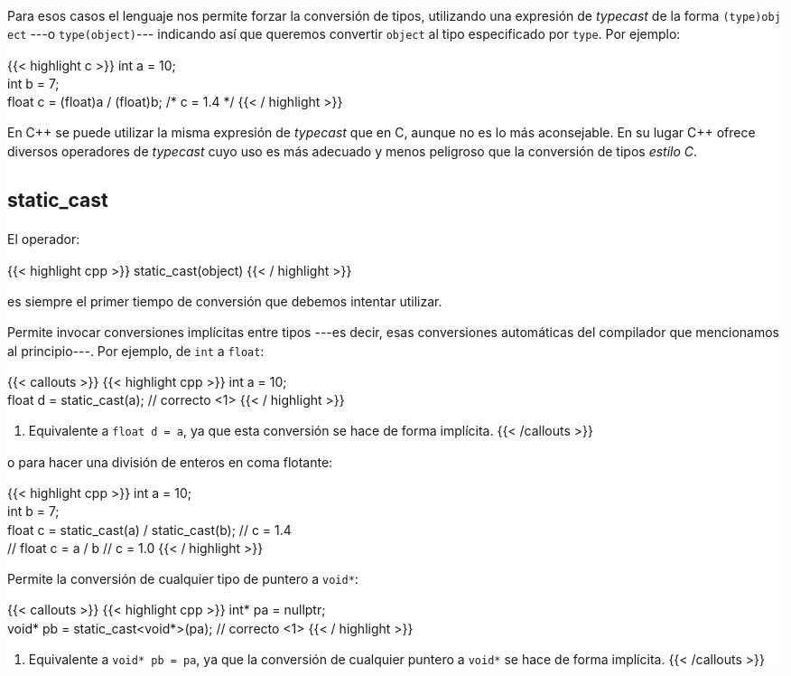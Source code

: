 Para esos casos el lenguaje nos permite forzar la conversión de tipos, utilizando una expresión de _typecast_ de la forma `(type)object` ---o `type(object)`--- indicando así que queremos convertir `object` al tipo especificado por `type`.
Por ejemplo:

{{< highlight c >}}
int a = 10;  
int b = 7;  
float c = (float)a / (float)b;  /* c = 1.4 */
{{< / highlight >}}

En C++ se puede utilizar la misma expresión de _typecast_ que en C, aunque no es lo más aconsejable.
En su lugar C++ ofrece diversos operadores de _typecast_ cuyo uso es más adecuado y menos peligroso que la conversión de tipos _estilo C_.

## static_cast

El operador:

{{< highlight cpp >}}
static_cast(object)
{{< / highlight >}}

es siempre el primer tiempo de conversión que debemos intentar utilizar.

Permite invocar conversiones implícitas entre tipos ---es decir, esas conversiones automáticas del compilador que mencionamos al principio---.
Por ejemplo, de `int` a `float`:

{{< callouts >}}
{{< highlight cpp >}}
int a = 10;  
float d = static_cast<float>(a);    // correcto <1>
{{< / highlight >}}
1. Equivalente a `float d = a`, ya que esta conversión se hace de forma implícita.
{{< /callouts >}}

o para hacer una división de enteros en coma flotante:

{{< highlight cpp >}}
int a = 10;  
int b = 7;  
float c = static_cast<float>(a) / static_cast<float>(b); // c = 1.4  
// float c = a / b                                       // c = 1.0
{{< / highlight >}}

Permite la conversión de cualquier tipo de puntero a `void*`:

{{< callouts >}}
{{< highlight cpp >}}
int* pa = nullptr;  
void* pb = static_cast<void*>(pa);  // correcto <1>
{{< / highlight >}}
1. Equivalente a `void* pb = pa`, ya que la conversión de cualquier puntero a `void*` se hace de forma implícita.
{{< /callouts >}}
